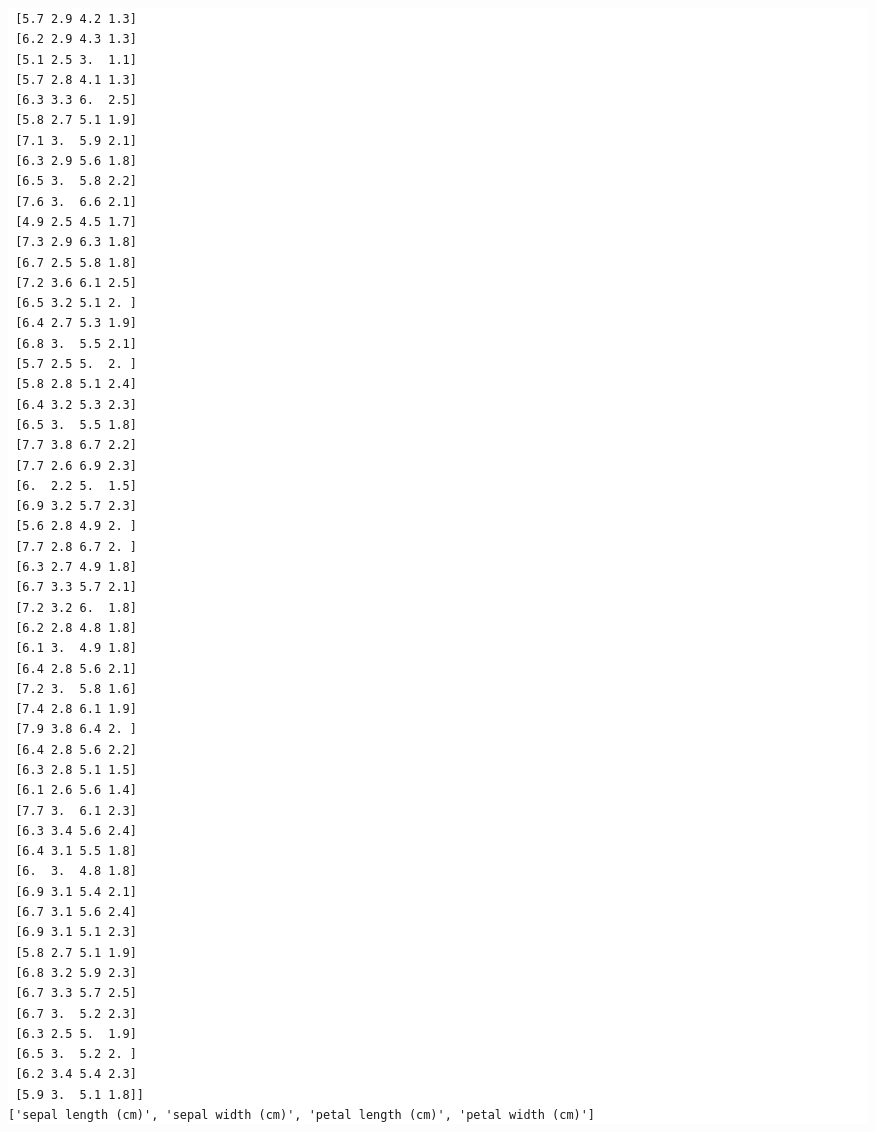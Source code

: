      [5.7 2.9 4.2 1.3]
     [6.2 2.9 4.3 1.3]
     [5.1 2.5 3.  1.1]
     [5.7 2.8 4.1 1.3]
     [6.3 3.3 6.  2.5]
     [5.8 2.7 5.1 1.9]
     [7.1 3.  5.9 2.1]
     [6.3 2.9 5.6 1.8]
     [6.5 3.  5.8 2.2]
     [7.6 3.  6.6 2.1]
     [4.9 2.5 4.5 1.7]
     [7.3 2.9 6.3 1.8]
     [6.7 2.5 5.8 1.8]
     [7.2 3.6 6.1 2.5]
     [6.5 3.2 5.1 2. ]
     [6.4 2.7 5.3 1.9]
     [6.8 3.  5.5 2.1]
     [5.7 2.5 5.  2. ]
     [5.8 2.8 5.1 2.4]
     [6.4 3.2 5.3 2.3]
     [6.5 3.  5.5 1.8]
     [7.7 3.8 6.7 2.2]
     [7.7 2.6 6.9 2.3]
     [6.  2.2 5.  1.5]
     [6.9 3.2 5.7 2.3]
     [5.6 2.8 4.9 2. ]
     [7.7 2.8 6.7 2. ]
     [6.3 2.7 4.9 1.8]
     [6.7 3.3 5.7 2.1]
     [7.2 3.2 6.  1.8]
     [6.2 2.8 4.8 1.8]
     [6.1 3.  4.9 1.8]
     [6.4 2.8 5.6 2.1]
     [7.2 3.  5.8 1.6]
     [7.4 2.8 6.1 1.9]
     [7.9 3.8 6.4 2. ]
     [6.4 2.8 5.6 2.2]
     [6.3 2.8 5.1 1.5]
     [6.1 2.6 5.6 1.4]
     [7.7 3.  6.1 2.3]
     [6.3 3.4 5.6 2.4]
     [6.4 3.1 5.5 1.8]
     [6.  3.  4.8 1.8]
     [6.9 3.1 5.4 2.1]
     [6.7 3.1 5.6 2.4]
     [6.9 3.1 5.1 2.3]
     [5.8 2.7 5.1 1.9]
     [6.8 3.2 5.9 2.3]
     [6.7 3.3 5.7 2.5]
     [6.7 3.  5.2 2.3]
     [6.3 2.5 5.  1.9]
     [6.5 3.  5.2 2. ]
     [6.2 3.4 5.4 2.3]
     [5.9 3.  5.1 1.8]]
    ['sepal length (cm)', 'sepal width (cm)', 'petal length (cm)', 'petal width (cm)']
    